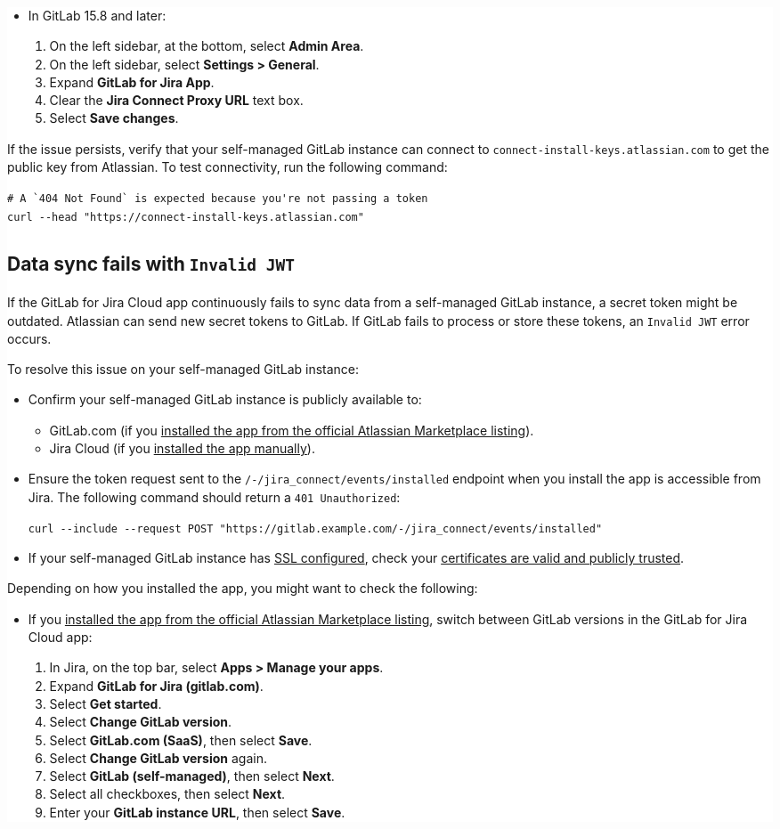 - In GitLab 15.8 and later:

  1. On the left sidebar, at the bottom, select **Admin Area**.
  1. On the left sidebar, select **Settings > General**.
  1. Expand **GitLab for Jira App**.
  1. Clear the **Jira Connect Proxy URL** text box.
  1. Select **Save changes**.

If the issue persists, verify that your self-managed GitLab instance can connect to
`connect-install-keys.atlassian.com` to get the public key from Atlassian.
To test connectivity, run the following command:

```shell
# A `404 Not Found` is expected because you're not passing a token
curl --head "https://connect-install-keys.atlassian.com"
```

## Data sync fails with `Invalid JWT`

If the GitLab for Jira Cloud app continuously fails to sync data from a self-managed GitLab instance,
a secret token might be outdated. Atlassian can send new secret tokens to GitLab.
If GitLab fails to process or store these tokens, an `Invalid JWT` error occurs.

To resolve this issue on your self-managed GitLab instance:

- Confirm your self-managed GitLab instance is publicly available to:
  - GitLab.com (if you [installed the app from the official Atlassian Marketplace listing](jira_cloud_app.md#connect-the-gitlab-for-jira-cloud-app)).
  - Jira Cloud (if you [installed the app manually](jira_cloud_app.md#install-the-gitlab-for-jira-cloud-app-manually)).
- Ensure the token request sent to the `/-/jira_connect/events/installed` endpoint when you install the app is accessible from Jira.
  The following command should return a `401 Unauthorized`:

  ```shell
  curl --include --request POST "https://gitlab.example.com/-/jira_connect/events/installed"
  ```

- If your self-managed GitLab instance has [SSL configured](https://docs.gitlab.com/omnibus/settings/ssl/), check your
  [certificates are valid and publicly trusted](https://docs.gitlab.com/omnibus/settings/ssl/ssl_troubleshooting.html#useful-openssl-debugging-commands).

Depending on how you installed the app, you might want to check the following:

- If you [installed the app from the official Atlassian Marketplace listing](jira_cloud_app.md#connect-the-gitlab-for-jira-cloud-app),
  switch between GitLab versions in the GitLab for Jira Cloud app:



  1. In Jira, on the top bar, select **Apps > Manage your apps**.
  1. Expand **GitLab for Jira (gitlab.com)**.
  1. Select **Get started**.
  1. Select **Change GitLab version**.
  1. Select **GitLab.com (SaaS)**, then select **Save**.
  1. Select **Change GitLab version** again.
  1. Select **GitLab (self-managed)**, then select **Next**.
  1. Select all checkboxes, then select **Next**.
  1. Enter your **GitLab instance URL**, then select **Save**.

